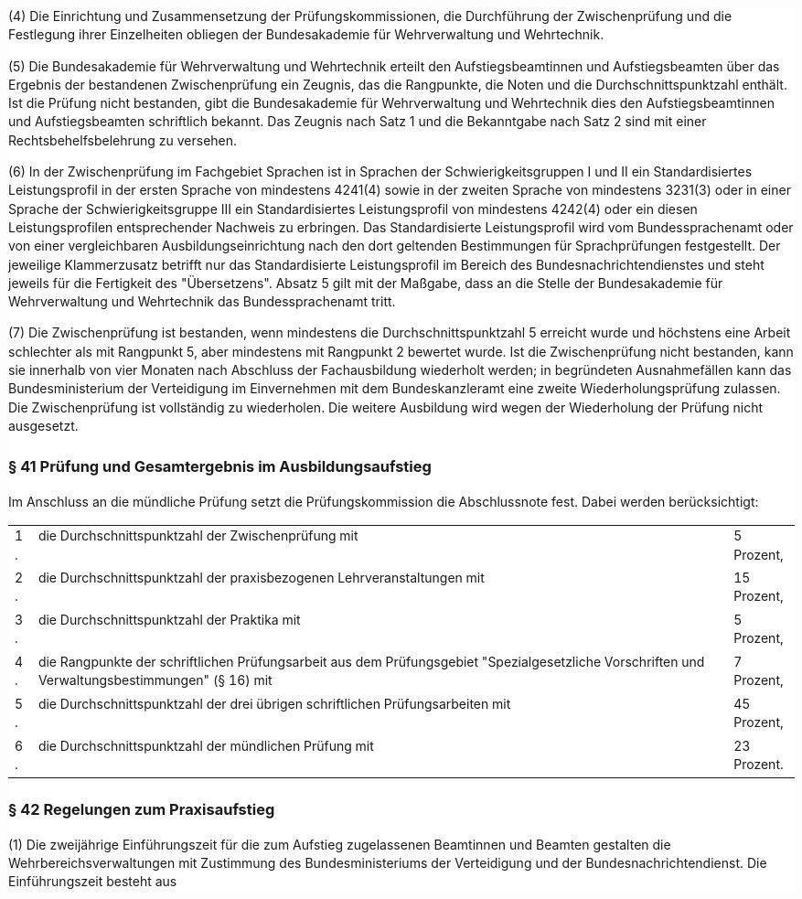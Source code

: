 (4) Die Einrichtung und Zusammensetzung der Prüfungskommissionen, die Durchführung der Zwischenprüfung und die Festlegung ihrer Einzelheiten obliegen der Bundesakademie für Wehrverwaltung und Wehrtechnik.

(5) Die Bundesakademie für Wehrverwaltung und Wehrtechnik erteilt den Aufstiegsbeamtinnen und Aufstiegsbeamten über das Ergebnis der bestandenen Zwischenprüfung ein Zeugnis, das die Rangpunkte, die Noten und die Durchschnittspunktzahl enthält. Ist die Prüfung nicht bestanden, gibt die Bundesakademie für Wehrverwaltung und Wehrtechnik dies den Aufstiegsbeamtinnen und Aufstiegsbeamten schriftlich bekannt. Das Zeugnis nach Satz 1 und die Bekanntgabe nach Satz 2 sind mit einer Rechtsbehelfsbelehrung zu versehen.

(6) In der Zwischenprüfung im Fachgebiet Sprachen ist in Sprachen der Schwierigkeitsgruppen I und II ein Standardisiertes Leistungsprofil in der ersten Sprache von mindestens 4241(4) sowie in der zweiten Sprache von mindestens 3231(3) oder in einer Sprache der Schwierigkeitsgruppe III ein Standardisiertes Leistungsprofil von mindestens 4242(4) oder ein diesen Leistungsprofilen entsprechender Nachweis zu erbringen. Das Standardisierte Leistungsprofil wird vom Bundessprachenamt oder von einer vergleichbaren Ausbildungseinrichtung nach den dort geltenden Bestimmungen für Sprachprüfungen festgestellt. Der jeweilige Klammerzusatz betrifft nur das Standardisierte Leistungsprofil im Bereich des Bundesnachrichtendienstes und steht jeweils für die Fertigkeit des "Übersetzens". Absatz 5 gilt mit der Maßgabe, dass an die Stelle der Bundesakademie für Wehrverwaltung und Wehrtechnik das Bundessprachenamt tritt.

(7) Die Zwischenprüfung ist bestanden, wenn mindestens die Durchschnittspunktzahl 5 erreicht wurde und höchstens eine Arbeit schlechter als mit Rangpunkt 5, aber mindestens mit Rangpunkt 2 bewertet wurde. Ist die Zwischenprüfung nicht bestanden, kann sie innerhalb von vier Monaten nach Abschluss der Fachausbildung wiederholt werden; in begründeten Ausnahmefällen kann das Bundesministerium der Verteidigung im Einvernehmen mit dem Bundeskanzleramt eine zweite Wiederholungsprüfung zulassen. Die Zwischenprüfung ist vollständig zu wiederholen. Die weitere Ausbildung wird wegen der Wiederholung der Prüfung nicht ausgesetzt.

### § 41 Prüfung und Gesamtergebnis im Ausbildungsaufstieg

Im Anschluss an die mündliche Prüfung setzt die Prüfungskommission die Abschlussnote fest. Dabei werden berücksichtigt:

|     |                                                                                                                                                 |             |
|-----|-------------------------------------------------------------------------------------------------------------------------------------------------|-------------|
| 1.  | die Durchschnittspunktzahl der Zwischenprüfung mit                                                                                              | 5 Prozent,  |
| 2.  | die Durchschnittspunktzahl der praxisbezogenen Lehrveranstaltungen mit                                                                          | 15 Prozent, |
| 3.  | die Durchschnittspunktzahl der Praktika mit                                                                                                     | 5 Prozent,  |
| 4.  | die Rangpunkte der schriftlichen Prüfungsarbeit aus dem Prüfungsgebiet "Spezialgesetzliche Vorschriften und Verwaltungsbestimmungen" (§ 16) mit | 7 Prozent,  |
| 5.  | die Durchschnittspunktzahl der drei übrigen schriftlichen Prüfungsarbeiten mit                                                                  | 45 Prozent, |
| 6.  | die Durchschnittspunktzahl der mündlichen Prüfung mit                                                                                           | 23 Prozent. |

### § 42 Regelungen zum Praxisaufstieg

(1) Die zweijährige Einführungszeit für die zum Aufstieg zugelassenen Beamtinnen und Beamten gestalten die Wehrbereichsverwaltungen mit Zustimmung des Bundesministeriums der Verteidigung und der Bundesnachrichtendienst. Die Einführungszeit besteht aus
